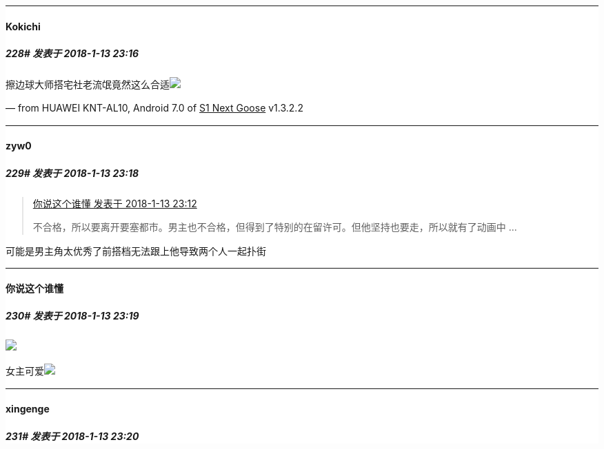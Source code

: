 





-----

####  Kokichi  
##### 228#       发表于 2018-1-13 23:16




擦边球大师搭宅社老流氓竟然这么合适<img src="https://static.saraba1st.com/image/smiley/face2017/068.png" referrerpolicy="no-referrer">

— from HUAWEI KNT-AL10, Android 7.0 of [S1 Next Goose](https://play.google.com/store/apps/details?id=me.ykrank.s1next) v1.3.2.2







-----

####  zyw0  
##### 229#       发表于 2018-1-13 23:18



<blockquote><a href="httphttps://bbs.saraba1st.com/2b/forum.php?mod=redirect&amp;goto=findpost&amp;pid=38229478&amp;ptid=1574816" target="_blank">你说这个谁懂 发表于 2018-1-13 23:12</a>

不合格，所以要离开要塞都市。男主也不合格，但得到了特别的在留许可。但他坚持也要走，所以就有了动画中 ...</blockquote>
可能是男主角太优秀了前搭档无法跟上他导致两个人一起扑街







-----

####  你说这个谁懂  
##### 230#       发表于 2018-1-13 23:19



<img src="http://ww1.sinaimg.cn/large/6b21bc20gy1fnfe32fnikj21260qu1h3.jpg" referrerpolicy="no-referrer">

女主可爱<img src="https://static.saraba1st.com/image/smiley/face2017/077.png" referrerpolicy="no-referrer">







-----

####  xingenge  
##### 231#       发表于 2018-1-13 23:20
